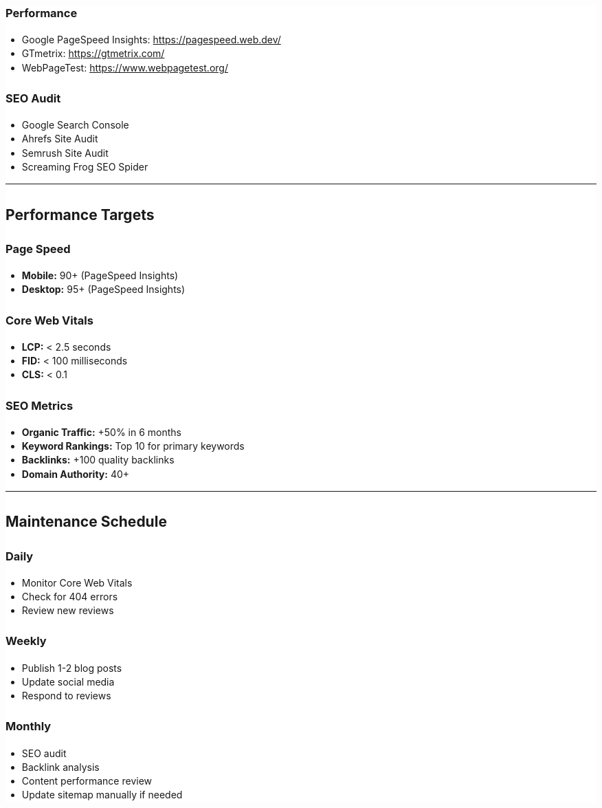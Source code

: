### Performance
- Google PageSpeed Insights: https://pagespeed.web.dev/
- GTmetrix: https://gtmetrix.com/
- WebPageTest: https://www.webpagetest.org/

### SEO Audit
- Google Search Console
- Ahrefs Site Audit
- Semrush Site Audit
- Screaming Frog SEO Spider

---

## Performance Targets

### Page Speed
- **Mobile:** 90+ (PageSpeed Insights)
- **Desktop:** 95+ (PageSpeed Insights)

### Core Web Vitals
- **LCP:** < 2.5 seconds
- **FID:** < 100 milliseconds
- **CLS:** < 0.1

### SEO Metrics
- **Organic Traffic:** +50% in 6 months
- **Keyword Rankings:** Top 10 for primary keywords
- **Backlinks:** +100 quality backlinks
- **Domain Authority:** 40+

---

## Maintenance Schedule

### Daily
- Monitor Core Web Vitals
- Check for 404 errors
- Review new reviews

### Weekly
- Publish 1-2 blog posts
- Update social media
- Respond to reviews

### Monthly
- SEO audit
- Backlink analysis
- Content performance review
- Update sitemap manually if needed
